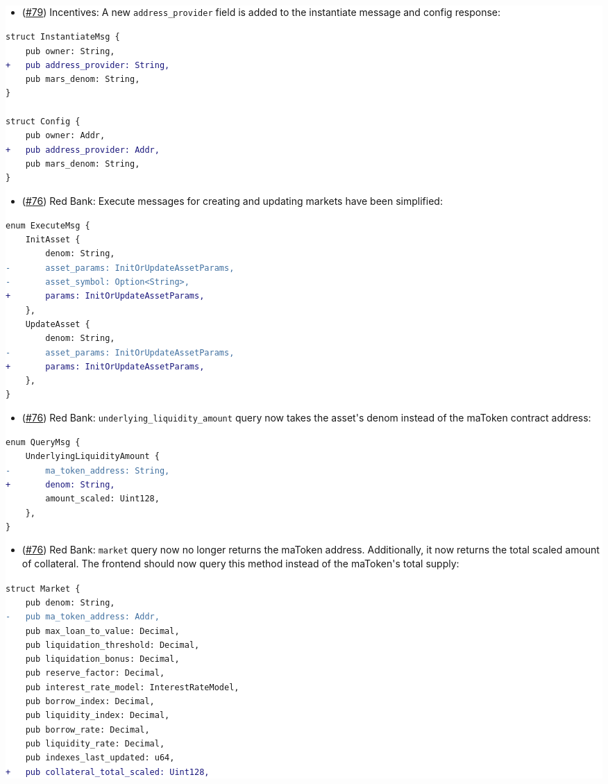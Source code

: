 - ([#79](https://github.com/mars-protocol/red-bank/pull/79/files)) Incentives: A new `address_provider` field is added to the instantiate message and config response:

```diff
struct InstantiateMsg {
    pub owner: String,
+   pub address_provider: String,
    pub mars_denom: String,
}

struct Config {
    pub owner: Addr,
+   pub address_provider: Addr,
    pub mars_denom: String,
}
```

- ([#76](https://github.com/mars-protocol/red-bank/pull/76/files)) Red Bank: Execute messages for creating and updating markets have been simplified:

```diff
enum ExecuteMsg {
    InitAsset {
        denom: String,
-       asset_params: InitOrUpdateAssetParams,
-       asset_symbol: Option<String>,
+       params: InitOrUpdateAssetParams,
    },
    UpdateAsset {
        denom: String,
-       asset_params: InitOrUpdateAssetParams,
+       params: InitOrUpdateAssetParams,
    },
}
```

- ([#76](https://github.com/mars-protocol/red-bank/pull/76/files)) Red Bank: `underlying_liquidity_amount` query now takes the asset's denom instead of the maToken contract address:

```diff
enum QueryMsg {
    UnderlyingLiquidityAmount {
-       ma_token_address: String,
+       denom: String,
        amount_scaled: Uint128,
    },
}
```

- ([#76](https://github.com/mars-protocol/red-bank/pull/76/files)) Red Bank: `market` query now no longer returns the maToken address. Additionally, it now returns the total scaled amount of collateral. The frontend should now query this method instead of the maToken's total supply:

```diff
struct Market {
    pub denom: String,
-   pub ma_token_address: Addr,
    pub max_loan_to_value: Decimal,
    pub liquidation_threshold: Decimal,
    pub liquidation_bonus: Decimal,
    pub reserve_factor: Decimal,
    pub interest_rate_model: InterestRateModel,
    pub borrow_index: Decimal,
    pub liquidity_index: Decimal,
    pub borrow_rate: Decimal,
    pub liquidity_rate: Decimal,
    pub indexes_last_updated: u64,
+   pub collateral_total_scaled: Uint128,
```